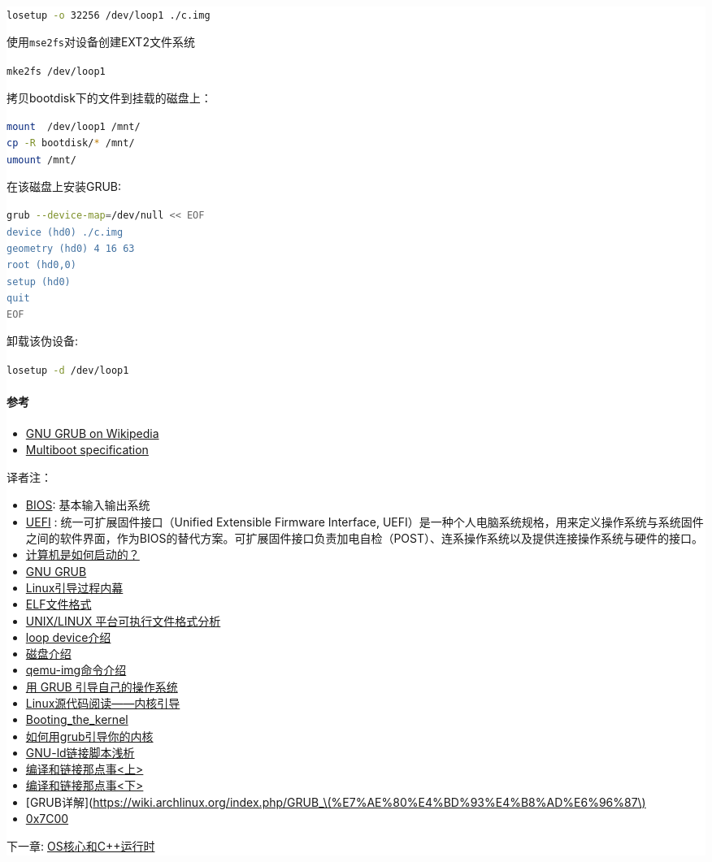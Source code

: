```bash
losetup -o 32256 /dev/loop1 ./c.img
```

使用```mse2fs```对设备创建EXT2文件系统

```bash
mke2fs /dev/loop1
```
拷贝bootdisk下的文件到挂载的磁盘上：
```bash
mount  /dev/loop1 /mnt/
cp -R bootdisk/* /mnt/
umount /mnt/
```

在该磁盘上安装GRUB:

```bash
grub --device-map=/dev/null << EOF
device (hd0) ./c.img
geometry (hd0) 4 16 63
root (hd0,0)
setup (hd0)
quit
EOF
```

卸载该伪设备:

```bash
losetup -d /dev/loop1
```

#### 参考

* [GNU GRUB on Wikipedia](http://en.wikipedia.org/wiki/GNU_GRUB)
* [Multiboot specification](https://www.gnu.org/software/grub/manual/multiboot/multiboot.html)


译者注：

* [BIOS](http://zh.wikipedia.org/wiki/BIOS): 基本输入输出系统
* [UEFI](http://baike.baidu.com/item/UEFI) : 统一可扩展固件接口（Unified Extensible Firmware Interface, UEFI）是一种个人电脑系统规格，用来定义操作系统与系统固件之间的软件界面，作为BIOS的替代方案。可扩展固件接口负责加电自检（POST）、连系操作系统以及提供连接操作系统与硬件的接口。
* [计算机是如何启动的？](http://www.ruanyifeng.com/blog/2013/02/booting.html)
* [GNU GRUB](http://zh.wikipedia.org/wiki/GNU_GRUB)
* [Linux引导过程内幕](https://www.ibm.com/developerworks/cn/linux/l-linuxboot/)
* [ELF文件格式](http://baike.baidu.com/subview/1090277/10973487.htm)
* [UNIX/LINUX 平台可执行文件格式分析](https://www.ibm.com/developerworks/cn/linux/l-excutff/)
* [loop device介绍](http://zh.wikipedia.org/wiki//dev/loop)
* [磁盘介绍](http://blog.csdn.net/badbad_boy/article/details/4313645)
* [qemu-img命令介绍](http://smilejay.com/2012/08/qemu-img-details/)
* [用 GRUB 引导自己的操作系统](http://blog.csdn.net/liyuanbhu/article/details/7583595)
* [Linux源代码阅读——内核引导](http://home.ustc.edu.cn/~boj/courses/linux_kernel/1_boot.html)
* [Booting_the_kernel](http://wiki.osdev.org/Bare_bones#Booting_the_kernel)
* [如何用grub引导你的内核](http://module77.is-programmer.com/posts/16190.html)
* [GNU-ld链接脚本浅析](http://blog.chinaunix.net/uid-13701930-id-336528.html)
* [编译和链接那点事<上>](http://www.0xffffff.org/?p=323)
* [编译和链接那点事<下>](http://www.0xffffff.org/?p=357)
* [GRUB详解](https://wiki.archlinux.org/index.php/GRUB_\(%E7%AE%80%E4%BD%93%E4%B8%AD%E6%96%87\)
* [0x7C00](http://www.glamenv-septzen.net/en/view/6)

下一章: [OS核心和C++运行时](../Chapter-4/README.md/) 
